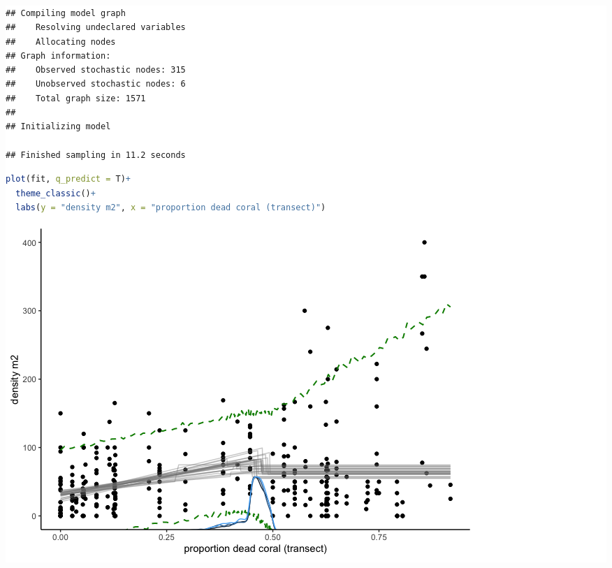     ## Compiling model graph
    ##    Resolving undeclared variables
    ##    Allocating nodes
    ## Graph information:
    ##    Observed stochastic nodes: 315
    ##    Unobserved stochastic nodes: 6
    ##    Total graph size: 1571
    ## 
    ## Initializing model

    ## Finished sampling in 11.2 seconds

``` r
plot(fit, q_predict = T)+
  theme_classic()+
  labs(y = "density m2", x = "proportion dead coral (transect)")
```

![](DD-HS-Analyses_files/figure-gfm/unnamed-chunk-6-1.png)
